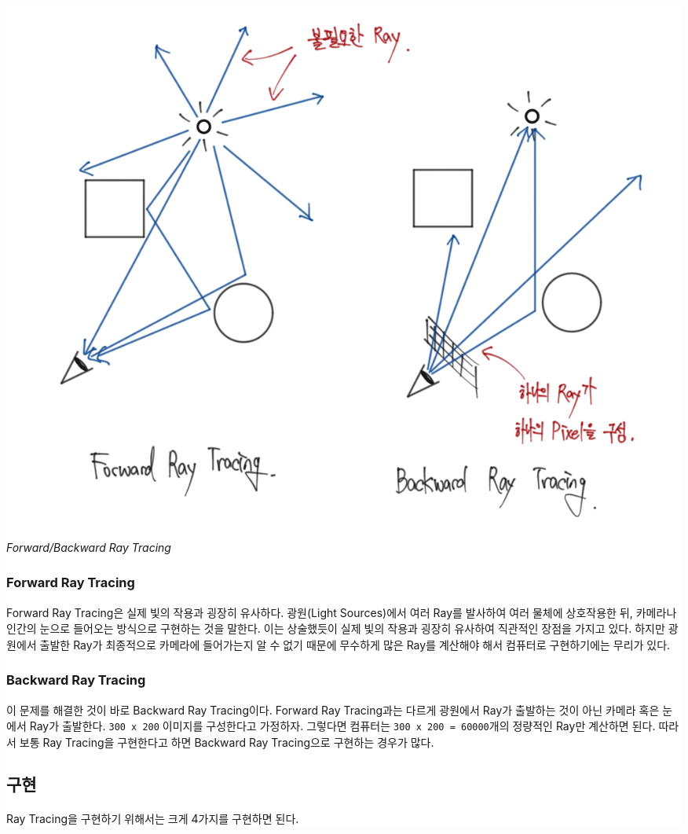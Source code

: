 ![ray-tracing](/assets/img/raytracing/1/RayTracing.png)
_Forward/Backward Ray Tracing_

### Forward Ray Tracing
Forward Ray Tracing은 실제 빛의 작용과 굉장히 유사하다. 광원(Light Sources)에서 여러 Ray를 발사하여 여러 물체에 상호작용한 뒤, 카메라나 인간의 눈으로 들어오는 방식으로 구현하는 것을 말한다. 이는 상술했듯이 실제 빛의 작용과 굉장히 유사하여 직관적인 장점을 가지고 있다. 하지만 광원에서 출발한 Ray가 최종적으로 카메라에 들어가는지 알 수 없기 때문에 무수하게 많은 Ray를 계산해야 해서 컴퓨터로 구현하기에는 무리가 있다.

### Backward Ray Tracing
이 문제를 해결한 것이 바로 Backward Ray Tracing이다. Forward Ray Tracing과는 다르게 광원에서 Ray가 출발하는 것이 아닌 카메라 혹은 눈에서 Ray가 출발한다. `300 x 200` 이미지를 구성한다고 가정하자. 그렇다면 컴퓨터는 `300 x 200 = 60000`개의 정량적인 Ray만 계산하면 된다. 따라서 보통 Ray Tracing을 구현한다고 하면 Backward Ray Tracing으로 구현하는 경우가 많다.

## 구현
Ray Tracing을 구현하기 위해서는 크게 4가지를 구현하면 된다.

